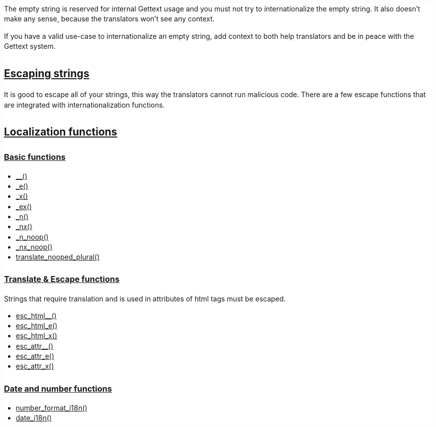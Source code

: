 The empty string is reserved for internal Gettext usage and you must not try to internationalize the empty string. It also doesn’t make any sense, because the translators won’t see any context.

If you have a valid use-case to internationalize an empty string, add context to both help translators and be in peace with the Gettext system.

## [Escaping strings](https://developer.wordpress.org/plugins/internationalization/how-to-internationalize-your-plugin/\#escaping-strings)

It is good to escape all of your strings, this way the translators cannot run malicious code. There are a few escape functions that are integrated with internationalization functions.

## [Localization functions](https://developer.wordpress.org/plugins/internationalization/how-to-internationalize-your-plugin/\#localization-functions)

### [Basic functions](https://developer.wordpress.org/plugins/internationalization/how-to-internationalize-your-plugin/\#basic-functions)

- [\_\_()](https://developer.wordpress.org/reference/functions/__/)
- [\_e()](https://developer.wordpress.org/reference/functions/_e/)
- [\_x()](https://developer.wordpress.org/reference/functions/_x/)
- [\_ex()](https://developer.wordpress.org/reference/functions/_ex/)
- [\_n()](https://developer.wordpress.org/reference/functions/_n/)
- [\_nx()](https://developer.wordpress.org/reference/functions/_nx/)
- [\_n\_noop()](https://developer.wordpress.org/reference/functions/_n_noop/)
- [\_nx\_noop()](https://developer.wordpress.org/reference/functions/_nx_noop/)
- [translate\_nooped\_plural()](https://developer.wordpress.org/reference/functions/translate_nooped_plural()/)

### [Translate & Escape functions](https://developer.wordpress.org/plugins/internationalization/how-to-internationalize-your-plugin/\#translate-escape-functions)

Strings that require translation and is used in attributes of html tags must be escaped.

- [esc\_html\_\_()](https://developer.wordpress.org/reference/functions/esc_html__/)
- [esc\_html\_e()](https://developer.wordpress.org/reference/functions/esc_html_e/)
- [esc\_html\_x()](https://developer.wordpress.org/reference/functions/esc_html_x/)
- [esc\_attr\_\_()](https://developer.wordpress.org/reference/functions/esc_attr__/)
- [esc\_attr\_e()](https://developer.wordpress.org/reference/functions/esc_attr_e/)
- [esc\_attr\_x()](https://developer.wordpress.org/reference/functions/esc_attr_x/)

### [Date and number functions](https://developer.wordpress.org/plugins/internationalization/how-to-internationalize-your-plugin/\#date-and-number-functions)

- [number\_format\_i18n()](https://developer.wordpress.org/reference/functions/number_format_i18n)
- [date\_i18n()](https://developer.wordpress.org/reference/functions/date_i18n)
